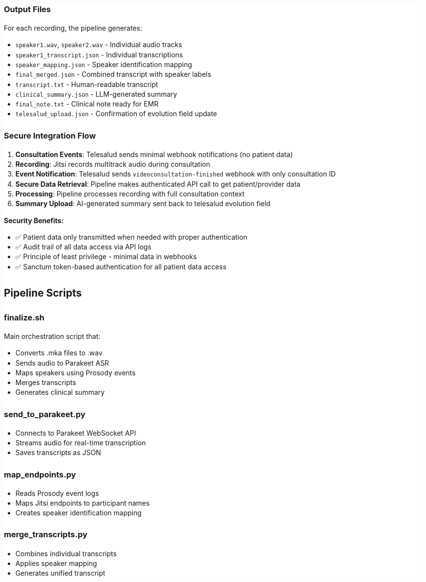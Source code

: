 ### Output Files

For each recording, the pipeline generates:

- `speaker1.wav`, `speaker2.wav` - Individual audio tracks
- `speaker1_transcript.json` - Individual transcriptions
- `speaker_mapping.json` - Speaker identification mapping
- `final_merged.json` - Combined transcript with speaker labels
- `transcript.txt` - Human-readable transcript
- `clinical_summary.json` - LLM-generated summary
- `final_note.txt` - Clinical note ready for EMR
- `telesalud_upload.json` - Confirmation of evolution field update

### Secure Integration Flow

1. **Consultation Events**: Telesalud sends minimal webhook notifications (no patient data)
2. **Recording**: Jitsi records multitrack audio during consultation  
3. **Event Notification**: Telesalud sends `videoconsultation-finished` webhook with only consultation ID
4. **Secure Data Retrieval**: Pipeline makes authenticated API call to get patient/provider data
5. **Processing**: Pipeline processes recording with full consultation context
6. **Summary Upload**: AI-generated summary sent back to telesalud evolution field

**Security Benefits:**
- ✅ Patient data only transmitted when needed with proper authentication
- ✅ Audit trail of all data access via API logs
- ✅ Principle of least privilege - minimal data in webhooks
- ✅ Sanctum token-based authentication for all patient data access

## Pipeline Scripts

### finalize.sh
Main orchestration script that:
- Converts .mka files to .wav
- Sends audio to Parakeet ASR
- Maps speakers using Prosody events
- Merges transcripts
- Generates clinical summary

### send_to_parakeet.py
- Connects to Parakeet WebSocket API
- Streams audio for real-time transcription
- Saves transcripts as JSON

### map_endpoints.py
- Reads Prosody event logs
- Maps Jitsi endpoints to participant names
- Creates speaker identification mapping

### merge_transcripts.py
- Combines individual transcripts
- Applies speaker mapping
- Generates unified transcript

